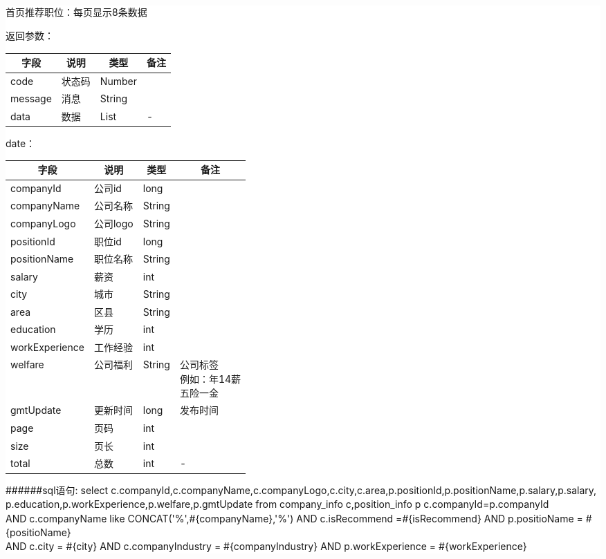 
首页推荐职位：每页显示8条数据

返回参数：

| 字段    | 说明   | 类型   | 备注 |
| ------- | ------ | ------ | ---- |
| code    | 状态码 | Number |      |
| message | 消息   | String |      |
| data    | 数据   | List   | -    |

date：

| 字段           | 说明     | 类型   | 备注                                 |
| -------------- | -------- | ------ | ------------------------------------ |
| companyId      | 公司id   | long   |                                      |
| companyName    | 公司名称 | String |                                      |
| companyLogo    | 公司logo | String |                                      |
| positionId     | 职位id   | long   |                                      |
| positionName   | 职位名称 | String |                                      |
| salary         | 薪资     | int    |                                      |
| city           | 城市     | String |                                      |
| area           | 区县     | String |                                      |
| education      | 学历     | int    |                                      |
| workExperience | 工作经验 | int    |                                      |
| welfare        | 公司福利 | String | 公司标签<br>例如：年14薪<br>五险一金 |
| gmtUpdate      | 更新时间 | long   | 发布时间                             |
| page           | 页码     | int    |                                      |
| size           | 页长     | int    |                                      |
| total          | 总数     | int    | -                                    |

######sql语句:
select c.companyId,c.companyName,c.companyLogo,c.city,c.area,p.positionId,p.positionName,p.salary,p.salary,
p.education,p.workExperience,p.welfare,p.gmtUpdate from company_info c,position_info p
<where>
 c.companyId=p.companyId  
    <if test="c.companyName != null and c.companyName != ''">
      AND  c.companyName like CONCAT('%',#{companyName},'%')
    </if>
   <if test="c.isRecommend != null and c.isRecommend != ''">
      AND  c.isRecommend =#{isRecommend}
    </if>
    <if test="p.positioName != null and p.positioName != ''">
      AND  p.positioName = #{positioName}
    </if>
     <if test="c.positioName != null and c.positioName != ''">\
      AND  c.city = #{city}
    </if>
   <if test="c.companyIndustry != null and c.companyIndustry != ''">
      AND  c.companyIndustry = #{companyIndustry}
    </if>
	   <if test="p.workExperience != null and p.workExperience != ''">
      AND  p.workExperience = #{workExperience}